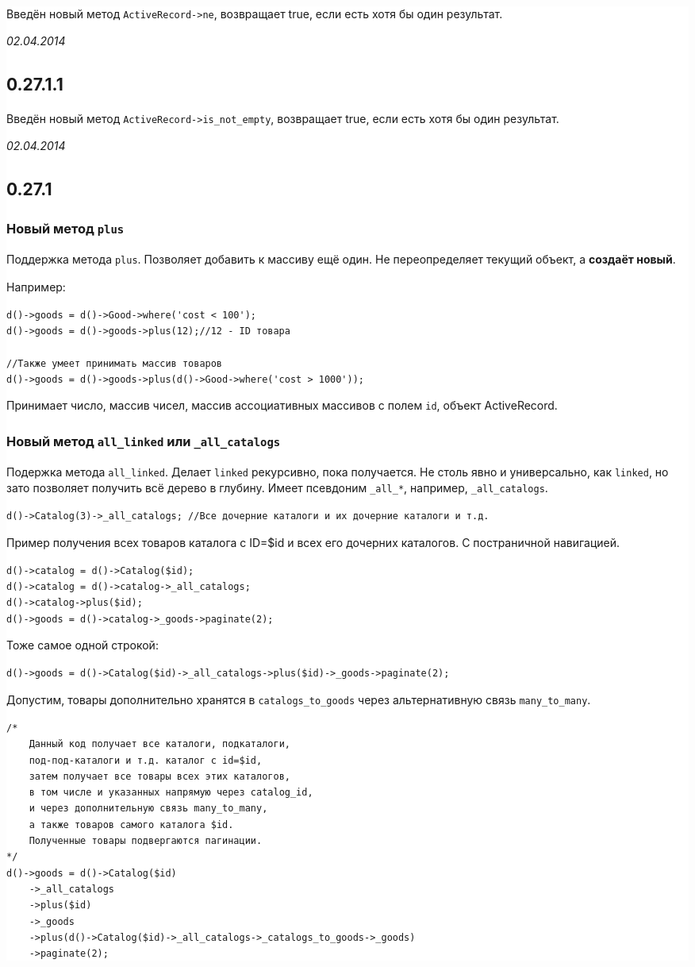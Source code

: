 Введён новый метод `ActiveRecord->ne`, возвращает true, если есть хотя бы один результат.

*02.04.2014*


0.27.1.1
--------

Введён новый метод `ActiveRecord->is_not_empty`, возвращает true, если есть хотя бы один результат.

*02.04.2014*

0.27.1
------

### Новый метод `plus`

Поддержка метода `plus`. Позволяет добавить к массиву ещё один. Не переопределяет текущий объект, а **создаёт новый**.

Например:

	d()->goods = d()->Good->where('cost < 100');
	d()->goods = d()->goods->plus(12);//12 - ID товара

	//Также умеет принимать массив товаров
	d()->goods = d()->goods->plus(d()->Good->where('cost > 1000'));

Принимает число, массив чисел, массив ассоциативных массивов с полем `id`, объект ActiveRecord.

### Новый метод `all_linked` или `_all_catalogs`

Подержка метода `all_linked`. Делает `linked` рекурсивно, пока получается. Не столь явно и универсально, как `linked`, но зато позволяет получить всё дерево в глубину. Имеет псевдоним `_all_*`, например, `_all_catalogs`.

	d()->Catalog(3)->_all_catalogs; //Все дочерние каталоги и их дочерние каталоги и т.д. 

Пример получения всех товаров каталога c ID=$id и всех его дочерних каталогов. С постраничной навигацией.

	d()->catalog = d()->Catalog($id);
	d()->catalog = d()->catalog->_all_catalogs;
	d()->catalog->plus($id);
	d()->goods = d()->catalog->_goods->paginate(2);

Тоже самое одной строкой:
	
	d()->goods = d()->Catalog($id)->_all_catalogs->plus($id)->_goods->paginate(2);

Допустим, товары дополнительно хранятся в `catalogs_to_goods` через альтернативную связь `many_to_many`.

	
	/*
		Данный код получает все каталоги, подкаталоги,
		под-под-каталоги и т.д. каталог с id=$id, 
		затем получает все товары всех этих каталогов,
		в том числе и указанных напрямую через catalog_id,
		и через дополнительную связь many_to_many,
		а также товаров самого каталога $id.
		Полученные товары подвергаются пагинации.
	*/
	d()->goods = d()->Catalog($id)
		->_all_catalogs
		->plus($id)
		->_goods
		->plus(d()->Catalog($id)->_all_catalogs->_catalogs_to_goods->_goods)
		->paginate(2);
